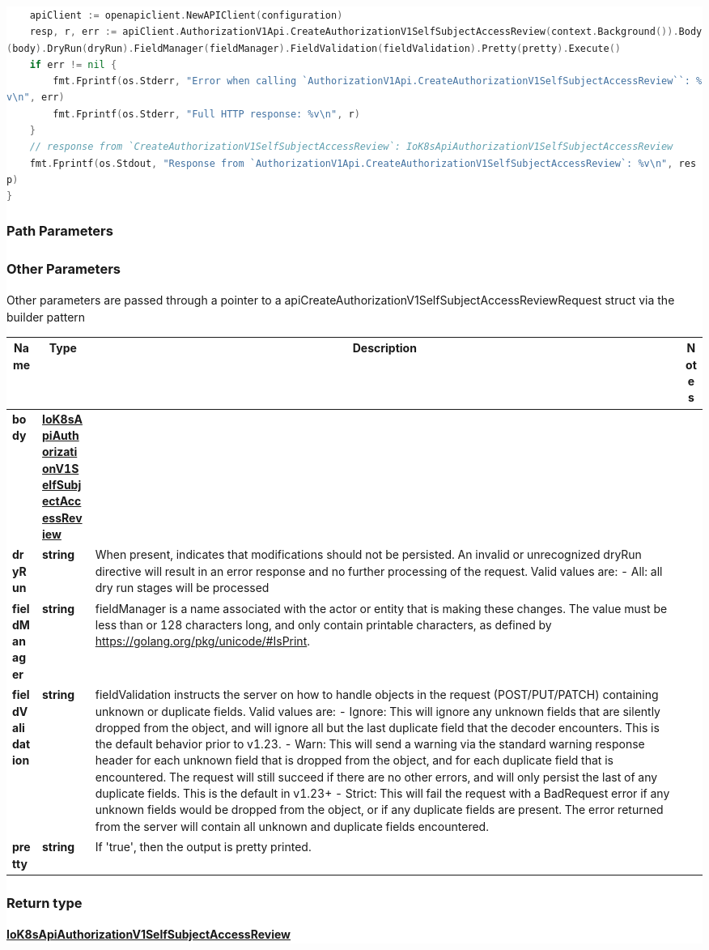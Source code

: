 ```go
    apiClient := openapiclient.NewAPIClient(configuration)
    resp, r, err := apiClient.AuthorizationV1Api.CreateAuthorizationV1SelfSubjectAccessReview(context.Background()).Body(body).DryRun(dryRun).FieldManager(fieldManager).FieldValidation(fieldValidation).Pretty(pretty).Execute()
    if err != nil {
        fmt.Fprintf(os.Stderr, "Error when calling `AuthorizationV1Api.CreateAuthorizationV1SelfSubjectAccessReview``: %v\n", err)
        fmt.Fprintf(os.Stderr, "Full HTTP response: %v\n", r)
    }
    // response from `CreateAuthorizationV1SelfSubjectAccessReview`: IoK8sApiAuthorizationV1SelfSubjectAccessReview
    fmt.Fprintf(os.Stdout, "Response from `AuthorizationV1Api.CreateAuthorizationV1SelfSubjectAccessReview`: %v\n", resp)
}
```

### Path Parameters



### Other Parameters

Other parameters are passed through a pointer to a apiCreateAuthorizationV1SelfSubjectAccessReviewRequest struct via the builder pattern


Name | Type | Description  | Notes
------------- | ------------- | ------------- | -------------
 **body** | [**IoK8sApiAuthorizationV1SelfSubjectAccessReview**](IoK8sApiAuthorizationV1SelfSubjectAccessReview.md) |  | 
 **dryRun** | **string** | When present, indicates that modifications should not be persisted. An invalid or unrecognized dryRun directive will result in an error response and no further processing of the request. Valid values are: - All: all dry run stages will be processed | 
 **fieldManager** | **string** | fieldManager is a name associated with the actor or entity that is making these changes. The value must be less than or 128 characters long, and only contain printable characters, as defined by https://golang.org/pkg/unicode/#IsPrint. | 
 **fieldValidation** | **string** | fieldValidation instructs the server on how to handle objects in the request (POST/PUT/PATCH) containing unknown or duplicate fields. Valid values are: - Ignore: This will ignore any unknown fields that are silently dropped from the object, and will ignore all but the last duplicate field that the decoder encounters. This is the default behavior prior to v1.23. - Warn: This will send a warning via the standard warning response header for each unknown field that is dropped from the object, and for each duplicate field that is encountered. The request will still succeed if there are no other errors, and will only persist the last of any duplicate fields. This is the default in v1.23+ - Strict: This will fail the request with a BadRequest error if any unknown fields would be dropped from the object, or if any duplicate fields are present. The error returned from the server will contain all unknown and duplicate fields encountered. | 
 **pretty** | **string** | If &#39;true&#39;, then the output is pretty printed. | 

### Return type

[**IoK8sApiAuthorizationV1SelfSubjectAccessReview**](IoK8sApiAuthorizationV1SelfSubjectAccessReview.md)

